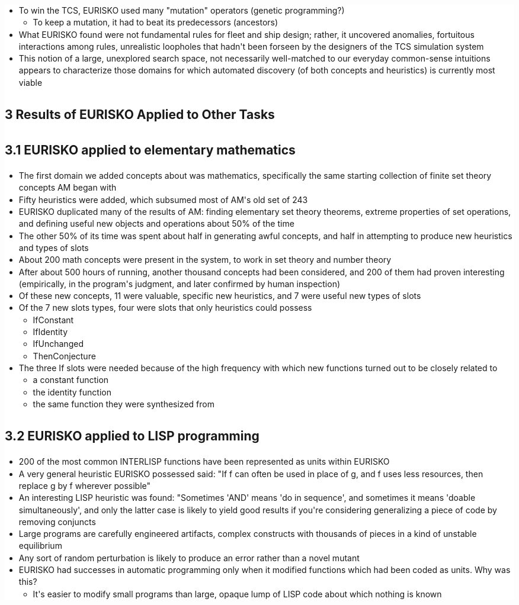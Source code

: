 * To win the TCS, EURISKO used many "mutation" operators (genetic programming?)
	* To keep a mutation, it had to beat its predecessors (ancestors)
* What EURISKO found were not fundamental rules for fleet and ship design; rather, it uncovered anomalies, fortuitous interactions among rules, unrealistic loopholes that hadn't been forseen by the designers of the TCS simulation system
* This notion of a large, unexplored search space, not necessarily well-matched to our everyday common-sense intuitions appears to characterize those domains for which automated discovery (of both concepts and heuristics) is currently most viable

## 3 Results of EURISKO Applied to Other Tasks
## 3.1 EURISKO applied to elementary mathematics
* The first domain we added concepts about was mathematics, specifically the same starting collection of finite set theory concepts AM began with
* Fifty heuristics were added, which subsumed most of AM's old set of 243
* EURISKO duplicated many of the results of AM: finding elementary set theory theorems, extreme properties of set operations, and defining useful new objects and operations about 50% of the time
* The other 50% of its time was spent about half in generating awful concepts, and half in attempting to produce new heuristics and types of slots
* About 200 math concepts were present in the system, to work in set theory and number theory
* After about 500 hours of running, another thousand concepts had been considered, and 200 of them had proven interesting (empirically, in the program's judgment, and later confirmed by human inspection)
* Of these new concepts, 11 were valuable, specific new heuristics, and 7 were useful new types of slots
* Of the 7 new slots types, four were slots that only heuristics could possess
	* IfConstant
	* IfIdentity
	* IfUnchanged
	* ThenConjecture
* The three If slots were needed because of the high frequency with which new functions turned out to be closely related to
	* a constant function
	* the identity function
	* the same function they were synthesized from

## 3.2 EURISKO applied to LISP programming
* 200 of the most common INTERLISP functions have been represented as units within EURISKO
* A very general heuristic EURISKO possessed said: "If f can often be used in place of g, and f uses less resources, then replace g by f wherever possible"
* An interesting LISP heuristic was found: "Sometimes 'AND' means 'do in sequence', and sometimes it means 'doable simultaneously', and only the latter case is likely to yield good results if you're considering generalizing a piece of code by removing conjuncts
* Large programs are carefully engineered artifacts, complex constructs with thousands of pieces in a kind of unstable equilibrium
* Any sort of random perturbation is likely to produce an error rather than a novel mutant
* EURISKO had successes in automatic programming only when it modified functions which had been coded as units. Why was this?
	* It's easier to modify small programs than large, opaque lump of LISP code about which nothing is known
